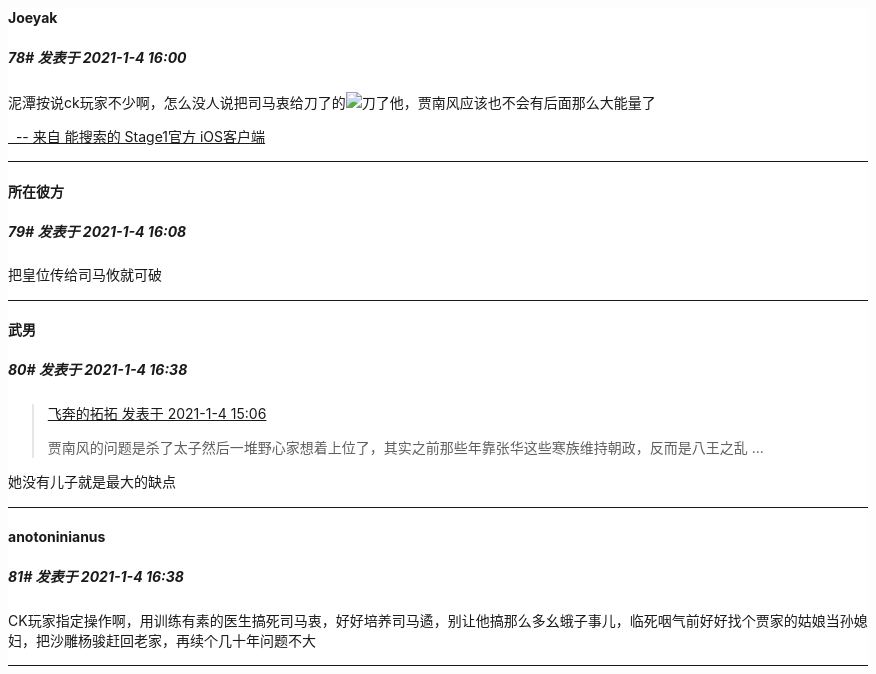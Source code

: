 ####  Joeyak  
##### 78#       发表于 2021-1-4 16:00




泥潭按说ck玩家不少啊，怎么没人说把司马衷给刀了的<img src="https://static.saraba1st.com/image/smiley/face2017/067.png" referrerpolicy="no-referrer">刀了他，贾南风应该也不会有后面那么大能量了

[  -- 来自 能搜索的 Stage1官方 iOS客户端](https://itunes.apple.com/fi/app/saraba1st/id1221237470?mt=8)







*****

####  所在彼方  
##### 79#       发表于 2021-1-4 16:08




把皇位传给司马攸就可破







*****

####  武男  
##### 80#       发表于 2021-1-4 16:38



<blockquote><a href="httphttps://bbs.saraba1st.com/2b/forum.php?mod=redirect&amp;goto=findpost&amp;pid=49934598&amp;ptid=1981106" target="_blank">飞奔的拓拓 发表于 2021-1-4 15:06</a>

贾南风的问题是杀了太子然后一堆野心家想着上位了，其实之前那些年靠张华这些寒族维持朝政，反而是八王之乱 ...</blockquote>
她没有儿子就是最大的缺点







*****

####  anotoninianus  
##### 81#       发表于 2021-1-4 16:38




CK玩家指定操作啊，用训练有素的医生搞死司马衷，好好培养司马遹，别让他搞那么多幺蛾子事儿，临死咽气前好好找个贾家的姑娘当孙媳妇，把沙雕杨骏赶回老家，再续个几十年问题不大







*****
